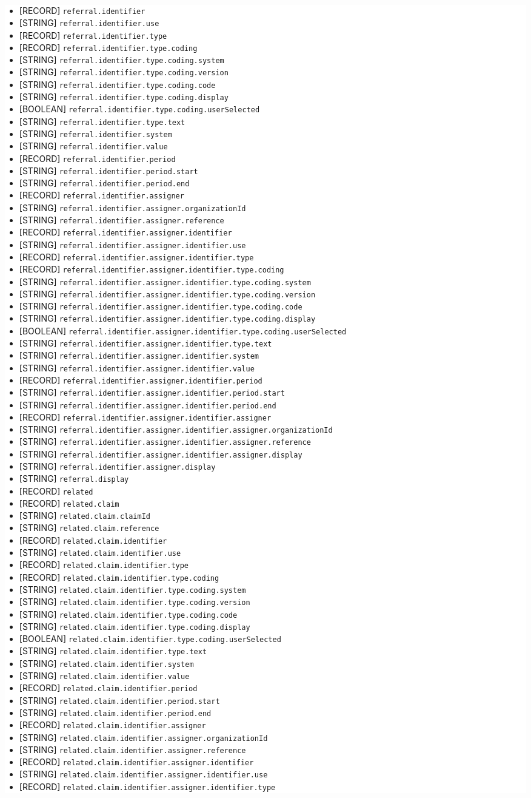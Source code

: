 * [RECORD]    `referral.identifier`
* [STRING]    `referral.identifier.use`
* [RECORD]    `referral.identifier.type`
* [RECORD]    `referral.identifier.type.coding`
* [STRING]    `referral.identifier.type.coding.system`
* [STRING]    `referral.identifier.type.coding.version`
* [STRING]    `referral.identifier.type.coding.code`
* [STRING]    `referral.identifier.type.coding.display`
* [BOOLEAN]   `referral.identifier.type.coding.userSelected`
* [STRING]    `referral.identifier.type.text`
* [STRING]    `referral.identifier.system`
* [STRING]    `referral.identifier.value`
* [RECORD]    `referral.identifier.period`
* [STRING]    `referral.identifier.period.start`
* [STRING]    `referral.identifier.period.end`
* [RECORD]    `referral.identifier.assigner`
* [STRING]    `referral.identifier.assigner.organizationId`
* [STRING]    `referral.identifier.assigner.reference`
* [RECORD]    `referral.identifier.assigner.identifier`
* [STRING]    `referral.identifier.assigner.identifier.use`
* [RECORD]    `referral.identifier.assigner.identifier.type`
* [RECORD]    `referral.identifier.assigner.identifier.type.coding`
* [STRING]    `referral.identifier.assigner.identifier.type.coding.system`
* [STRING]    `referral.identifier.assigner.identifier.type.coding.version`
* [STRING]    `referral.identifier.assigner.identifier.type.coding.code`
* [STRING]    `referral.identifier.assigner.identifier.type.coding.display`
* [BOOLEAN]   `referral.identifier.assigner.identifier.type.coding.userSelected`
* [STRING]    `referral.identifier.assigner.identifier.type.text`
* [STRING]    `referral.identifier.assigner.identifier.system`
* [STRING]    `referral.identifier.assigner.identifier.value`
* [RECORD]    `referral.identifier.assigner.identifier.period`
* [STRING]    `referral.identifier.assigner.identifier.period.start`
* [STRING]    `referral.identifier.assigner.identifier.period.end`
* [RECORD]    `referral.identifier.assigner.identifier.assigner`
* [STRING]    `referral.identifier.assigner.identifier.assigner.organizationId`
* [STRING]    `referral.identifier.assigner.identifier.assigner.reference`
* [STRING]    `referral.identifier.assigner.identifier.assigner.display`
* [STRING]    `referral.identifier.assigner.display`
* [STRING]    `referral.display`
* [RECORD]    `related`
* [RECORD]    `related.claim`
* [STRING]    `related.claim.claimId`
* [STRING]    `related.claim.reference`
* [RECORD]    `related.claim.identifier`
* [STRING]    `related.claim.identifier.use`
* [RECORD]    `related.claim.identifier.type`
* [RECORD]    `related.claim.identifier.type.coding`
* [STRING]    `related.claim.identifier.type.coding.system`
* [STRING]    `related.claim.identifier.type.coding.version`
* [STRING]    `related.claim.identifier.type.coding.code`
* [STRING]    `related.claim.identifier.type.coding.display`
* [BOOLEAN]   `related.claim.identifier.type.coding.userSelected`
* [STRING]    `related.claim.identifier.type.text`
* [STRING]    `related.claim.identifier.system`
* [STRING]    `related.claim.identifier.value`
* [RECORD]    `related.claim.identifier.period`
* [STRING]    `related.claim.identifier.period.start`
* [STRING]    `related.claim.identifier.period.end`
* [RECORD]    `related.claim.identifier.assigner`
* [STRING]    `related.claim.identifier.assigner.organizationId`
* [STRING]    `related.claim.identifier.assigner.reference`
* [RECORD]    `related.claim.identifier.assigner.identifier`
* [STRING]    `related.claim.identifier.assigner.identifier.use`
* [RECORD]    `related.claim.identifier.assigner.identifier.type`